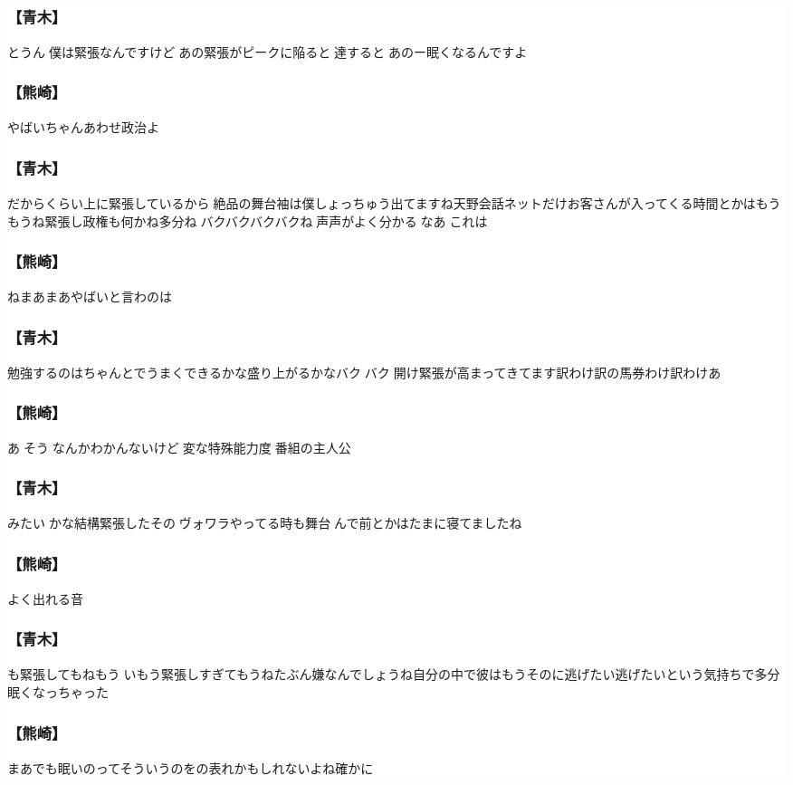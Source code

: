 ### 【青木】
とうん
僕は緊張なんですけど
あの緊張がピークに陥ると
達すると
あのー眠くなるんですよ

### 【熊崎】
やばいちゃんあわせ政治よ

### 【青木】
だからくらい上に緊張しているから
絶品の舞台袖は僕しょっちゅう出てますね天野会話ネットだけお客さんが入ってくる時間とかはもう
もうね緊張し政権も何かね多分ね
バクバクバクバクね
声声がよく分かる
なあ
これは

### 【熊崎】
ねまあまあやばいと言わのは

### 【青木】
勉強するのはちゃんとでうまくできるかな盛り上がるかなバク
バク
開け緊張が高まってきてます訳わけ訳の馬券わけ訳わけあ

### 【熊崎】
あ
そう
なんかわかんないけど
変な特殊能力度
番組の主人公

### 【青木】
みたい
かな結構緊張したその
ヴォワラやってる時も舞台
んで前とかはたまに寝てましたね

### 【熊崎】
よく出れる音

### 【青木】
も緊張してもねもう
いもう緊張しすぎてもうねたぶん嫌なんでしょうね自分の中で彼はもうそのに逃げたい逃げたいという気持ちで多分眠くなっちゃった

### 【熊崎】
まあでも眠いのってそういうのをの表れかもしれないよね確かに
